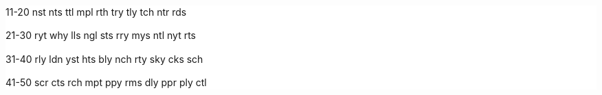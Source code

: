 
	

11-20
	nst
	nts
	ttl
	mpl
	rth
	try
	tly
	tch
	ntr
	rds
	

	

21-30
	ryt
	why
	lls
	ngl
	sts
	rry
	mys
	ntl
	nyt
	rts
	

	

31-40
	rly
	ldn
	yst
	hts
	bly
	nch
	rty
	sky
	cks
	sch
	

	

41-50
	scr
	cts
	rch
	mpt
	ppy
	rms
	dly
	ppr
	ply
	ctl
	
